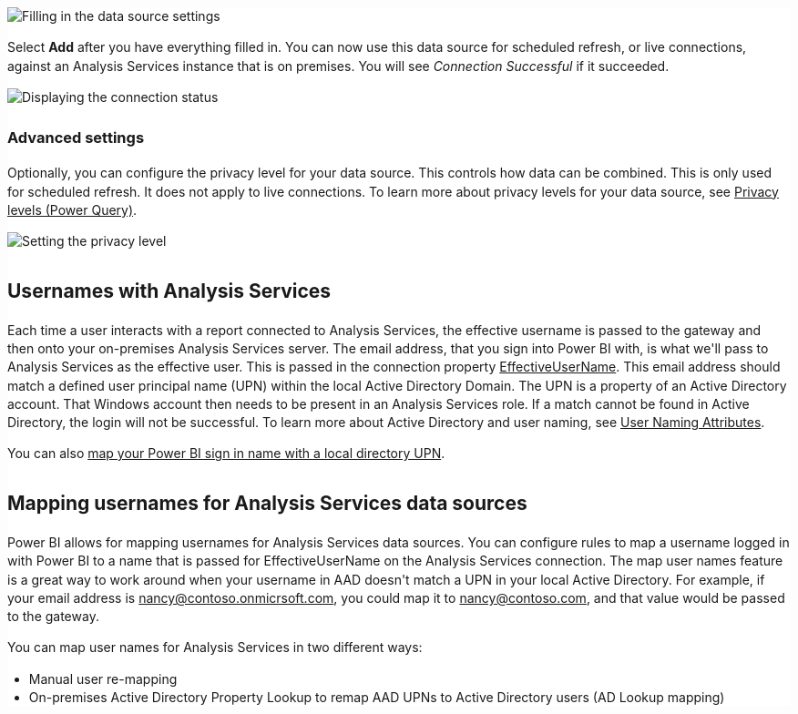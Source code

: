 ![Filling in the data source settings](media/service-gateway-enterprise-manage-ssas/datasourcesettings3-ssas.png)

Select **Add** after you have everything filled in. You can now use this data source for scheduled refresh, or live connections, against an Analysis Services instance that is on premises. You will see *Connection Successful* if it succeeded.

![Displaying the connection status](media/service-gateway-enterprise-manage-ssas/datasourcesettings4.png)

### Advanced settings

Optionally, you can configure the privacy level for your data source. This controls how data can be combined. This is only used for scheduled refresh. It does not apply to live connections. To learn more about privacy levels for your data source, see [Privacy levels (Power Query)](https://support.office.com/article/Privacy-levels-Power-Query-CC3EDE4D-359E-4B28-BC72-9BEE7900B540).

![Setting the privacy level](media/service-gateway-enterprise-manage-ssas/datasourcesettings9.png)

## Usernames with Analysis Services

<iframe width="560" height="315" src="https://www.youtube.com/embed/Qb5EEjkHoLg" frameborder="0" allowfullscreen></iframe>

Each time a user interacts with a report connected to Analysis Services, the effective username is passed to the gateway and then onto your on-premises Analysis Services server. The email address, that you sign into Power BI with, is what we'll pass to Analysis Services as the effective user. This is passed in the connection property [EffectiveUserName](https://msdn.microsoft.com/library/dn140245.aspx#bkmk_auth). This email address should match a defined user principal name (UPN) within the local Active Directory Domain. The UPN is a property of an Active Directory account. That Windows account then needs to be present in an Analysis Services role. If a match cannot be found in Active Directory, the login will not be successful. To learn more about Active Directory and user naming, see [User Naming Attributes](https://msdn.microsoft.com/library/ms677605.aspx).

You can also [map your Power BI sign in name with a local directory UPN](service-gateway-enterprise-manage-ssas.md#mapping-usernames-for-analysis-services-data-sources).

## Mapping usernames for Analysis Services data sources

<iframe width="560" height="315" src="https://www.youtube.com/embed/eATPS-c7YRU" frameborder="0" allowfullscreen></iframe>

Power BI allows for mapping usernames for Analysis Services data sources. You can configure rules to map a username logged in with Power BI to a name that is passed for EffectiveUserName on the Analysis Services connection. The map user names feature is a great way to work around when your username in AAD doesn't match a UPN in your local Active Directory. For example, if your email address is nancy@contoso.onmicrsoft.com, you could map it to nancy@contoso.com, and that value would be passed to the gateway.

You can map user names for Analysis Services in two different ways:

* Manual user re-mapping
* On-premises Active Directory Property Lookup to remap AAD UPNs to Active Directory users (AD Lookup mapping)
